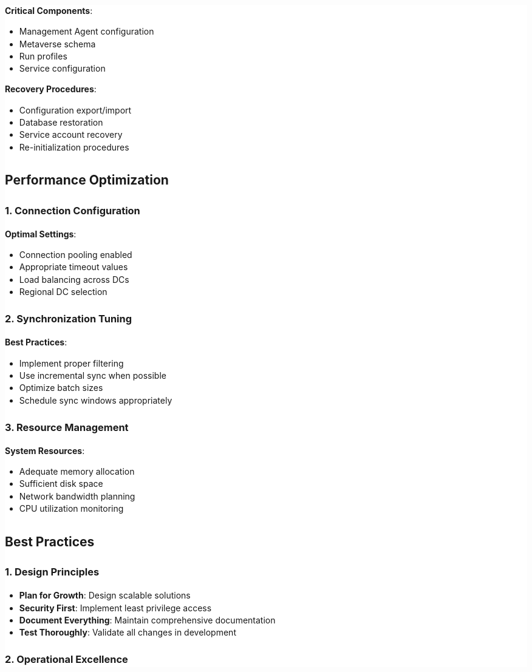 **Critical Components**:

- Management Agent configuration
- Metaverse schema
- Run profiles
- Service configuration

**Recovery Procedures**:

- Configuration export/import
- Database restoration
- Service account recovery
- Re-initialization procedures

## Performance Optimization

### 1. Connection Configuration

**Optimal Settings**:

- Connection pooling enabled
- Appropriate timeout values
- Load balancing across DCs
- Regional DC selection

### 2. Synchronization Tuning

**Best Practices**:

- Implement proper filtering
- Use incremental sync when possible
- Optimize batch sizes
- Schedule sync windows appropriately

### 3. Resource Management

**System Resources**:

- Adequate memory allocation
- Sufficient disk space
- Network bandwidth planning
- CPU utilization monitoring

## Best Practices

### 1. Design Principles

- **Plan for Growth**: Design scalable solutions
- **Security First**: Implement least privilege access
- **Document Everything**: Maintain comprehensive documentation
- **Test Thoroughly**: Validate all changes in development

### 2. Operational Excellence

